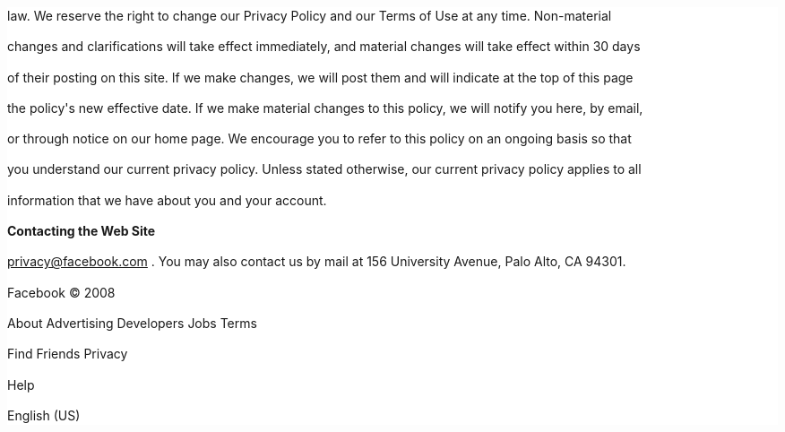 law. We reserve the right to change our Privacy Policy and our Terms of Use at any time. Non-material

changes and clarifications will take effect immediately, and material changes will take effect within 30 days

of their posting on this site. If we make changes, we will post them and will indicate at the top of this page

the policy's new effective date. If we make material changes to this policy, we will notify you here, by email,

or through notice on our home page. We encourage you to refer to this policy on an ongoing basis so that

you understand our current privacy policy. Unless stated otherwise, our current privacy policy applies to all

information that we have about you and your account.

**Contacting the Web Site**

privacy@facebook.com . You may also contact us by mail at 156 University Avenue, Palo Alto, CA 94301.

Facebook © 2008

About Advertising Developers Jobs Terms

Find Friends Privacy

Help

English (US)

